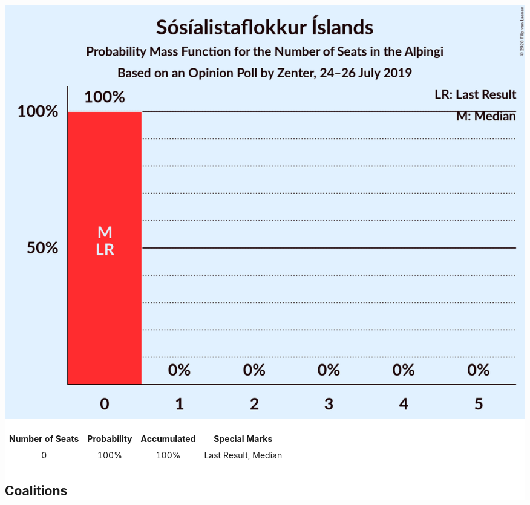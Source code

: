 ![Graph with seats probability mass function not yet produced](2019-07-26-Zenter-seats-pmf-sósíalistaflokkuríslands.png "Seats Probability Mass Function")

| Number of Seats | Probability | Accumulated | Special Marks |
|:---------------:|:-----------:|:-----------:|:-------------:|
| 0 | 100% | 100% | Last Result, Median |


## Coalitions
